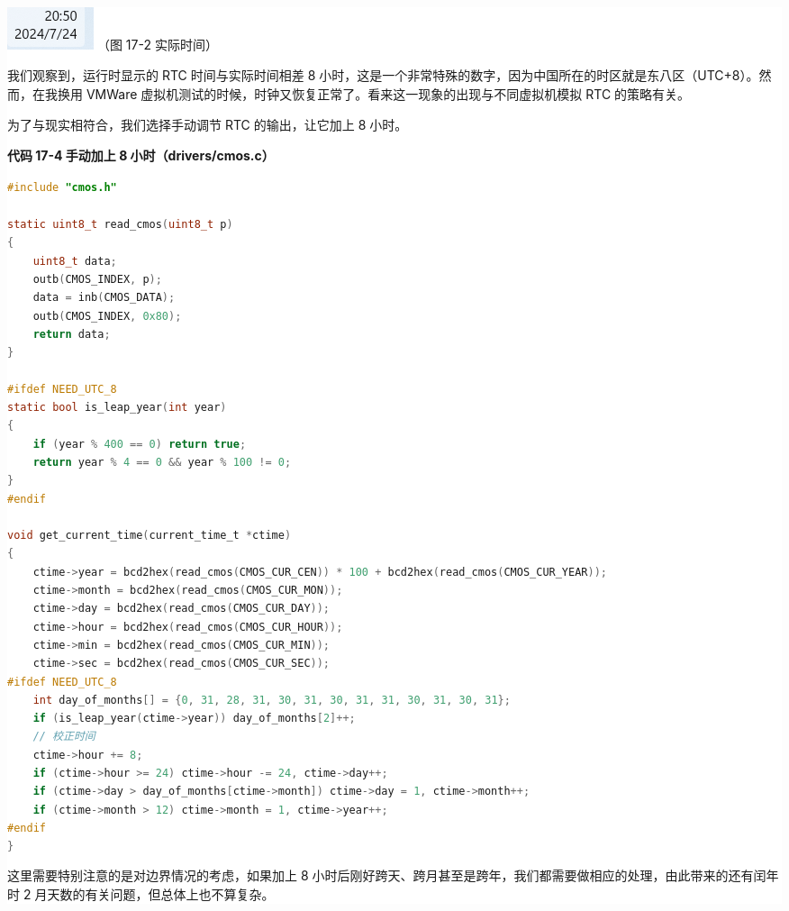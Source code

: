 ![](images/graph-17-2.png)
（图 17-2 实际时间）

我们观察到，运行时显示的 RTC 时间与实际时间相差 8 小时，这是一个非常特殊的数字，因为中国所在的时区就是东八区（UTC+8）。然而，在我换用 VMWare 虚拟机测试的时候，时钟又恢复正常了。看来这一现象的出现与不同虚拟机模拟 RTC 的策略有关。

为了与现实相符合，我们选择手动调节 RTC 的输出，让它加上 8 小时。

**代码 17-4 手动加上 8 小时（drivers/cmos.c）**
```c
#include "cmos.h"

static uint8_t read_cmos(uint8_t p)
{
    uint8_t data;
    outb(CMOS_INDEX, p);
    data = inb(CMOS_DATA);
    outb(CMOS_INDEX, 0x80);
    return data;
}

#ifdef NEED_UTC_8
static bool is_leap_year(int year)
{
    if (year % 400 == 0) return true;
    return year % 4 == 0 && year % 100 != 0;
}
#endif

void get_current_time(current_time_t *ctime)
{
    ctime->year = bcd2hex(read_cmos(CMOS_CUR_CEN)) * 100 + bcd2hex(read_cmos(CMOS_CUR_YEAR));
    ctime->month = bcd2hex(read_cmos(CMOS_CUR_MON));
    ctime->day = bcd2hex(read_cmos(CMOS_CUR_DAY));
    ctime->hour = bcd2hex(read_cmos(CMOS_CUR_HOUR));
    ctime->min = bcd2hex(read_cmos(CMOS_CUR_MIN));
    ctime->sec = bcd2hex(read_cmos(CMOS_CUR_SEC));
#ifdef NEED_UTC_8
    int day_of_months[] = {0, 31, 28, 31, 30, 31, 30, 31, 31, 30, 31, 30, 31};
    if (is_leap_year(ctime->year)) day_of_months[2]++;
    // 校正时间
    ctime->hour += 8;
    if (ctime->hour >= 24) ctime->hour -= 24, ctime->day++;
    if (ctime->day > day_of_months[ctime->month]) ctime->day = 1, ctime->month++;
    if (ctime->month > 12) ctime->month = 1, ctime->year++;
#endif
}
```

这里需要特别注意的是对边界情况的考虑，如果加上 8 小时后刚好跨天、跨月甚至是跨年，我们都需要做相应的处理，由此带来的还有闰年时 2 月天数的有关问题，但总体上也不算复杂。
